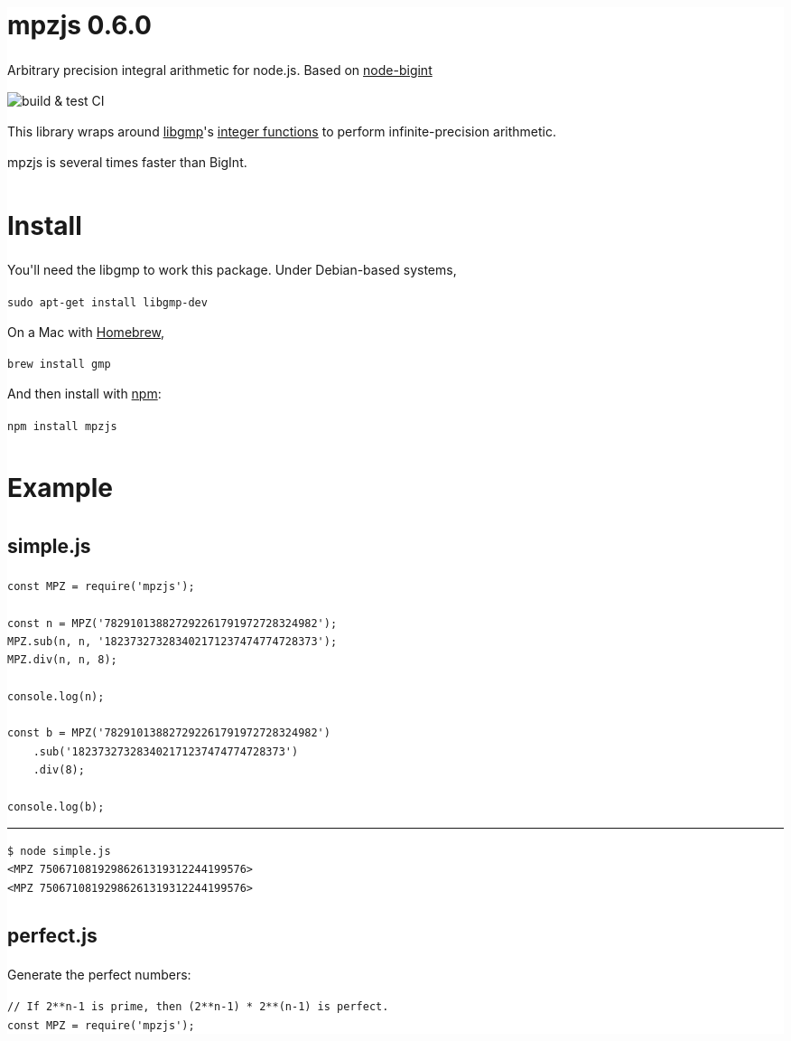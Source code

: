 mpzjs 0.6.0
===========

Arbitrary precision integral arithmetic for node.js.
Based on [node-bigint](https://github.com/substack/node-bigint)

![build & test CI](https://github.com/anfilat/mpzjs/workflows/build%20&%20test%20CI/badge.svg)

This library wraps around [libgmp](https://gmplib.org/)'s
[integer functions](https://gmplib.org/manual/Integer-Functions.html#Integer-Functions)
to perform infinite-precision arithmetic.

mpzjs is several times faster than BigInt.

Install
=======

You'll need the libgmp to work this package. Under Debian-based systems,

    sudo apt-get install libgmp-dev

On a Mac with [Homebrew](https://github.com/mxcl/homebrew/),

    brew install gmp

And then install with [npm](http://npmjs.org):

    npm install mpzjs

Example
=======

simple.js
---------

    const MPZ = require('mpzjs');
    
    const n = MPZ('782910138827292261791972728324982');
    MPZ.sub(n, n, '182373273283402171237474774728373');
    MPZ.div(n, n, 8);
    
    console.log(n);
    
    const b = MPZ('782910138827292261791972728324982')
        .sub('182373273283402171237474774728373')
        .div(8);
    
    console.log(b);

***
    $ node simple.js
    <MPZ 75067108192986261319312244199576>
    <MPZ 75067108192986261319312244199576>

perfect.js
----------

Generate the perfect numbers:

    // If 2**n-1 is prime, then (2**n-1) * 2**(n-1) is perfect.
    const MPZ = require('mpzjs');
